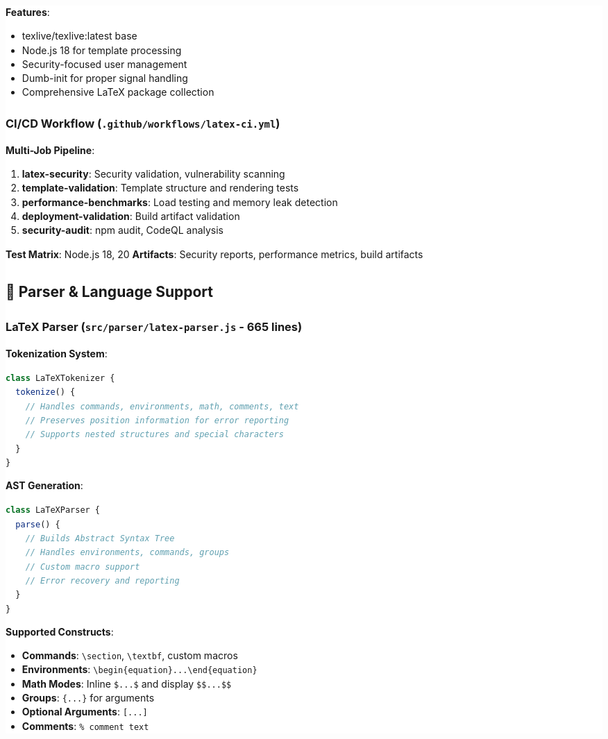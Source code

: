 **Features**:
- texlive/texlive:latest base
- Node.js 18 for template processing
- Security-focused user management
- Dumb-init for proper signal handling
- Comprehensive LaTeX package collection

### CI/CD Workflow (`.github/workflows/latex-ci.yml`)

**Multi-Job Pipeline**:
1. **latex-security**: Security validation, vulnerability scanning
2. **template-validation**: Template structure and rendering tests
3. **performance-benchmarks**: Load testing and memory leak detection
4. **deployment-validation**: Build artifact validation
5. **security-audit**: npm audit, CodeQL analysis

**Test Matrix**: Node.js 18, 20
**Artifacts**: Security reports, performance metrics, build artifacts

## 📜 Parser & Language Support

### LaTeX Parser (`src/parser/latex-parser.js` - 665 lines)

**Tokenization System**:
```javascript
class LaTeXTokenizer {
  tokenize() {
    // Handles commands, environments, math, comments, text
    // Preserves position information for error reporting
    // Supports nested structures and special characters
  }
}
```

**AST Generation**:
```javascript
class LaTeXParser {
  parse() {
    // Builds Abstract Syntax Tree
    // Handles environments, commands, groups
    // Custom macro support
    // Error recovery and reporting
  }
}
```

**Supported Constructs**:
- **Commands**: `\section`, `\textbf`, custom macros
- **Environments**: `\begin{equation}...\end{equation}`
- **Math Modes**: Inline `$...$` and display `$$...$$`
- **Groups**: `{...}` for arguments
- **Optional Arguments**: `[...]`
- **Comments**: `% comment text`
